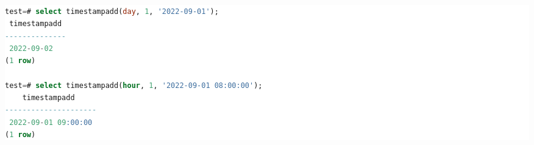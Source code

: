   ```sql
  test=# select timestampadd(day, 1, '2022-09-01');
   timestampadd 
  --------------
   2022-09-02
  (1 row)
  
  test=# select timestampadd(hour, 1, '2022-09-01 08:00:00');
      timestampadd     
  ---------------------
   2022-09-01 09:00:00
  (1 row)
  ```

  

